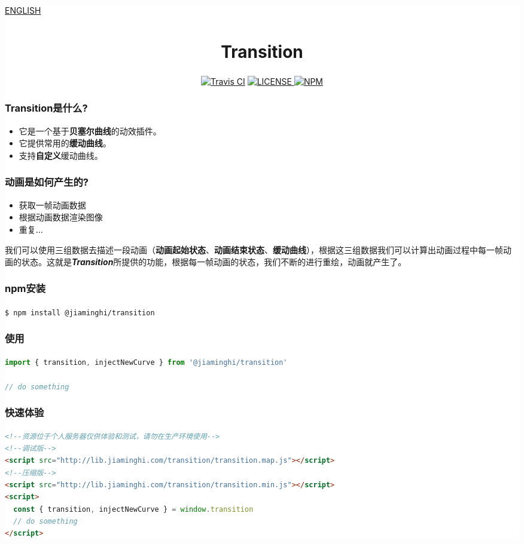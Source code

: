 [ENGLISH](./README_EN.md)

<h1 align="center">Transition</h1>

<p align="center">
    <a href="https://travis-ci.com/jiaming743/transition"><img src="https://img.shields.io/travis/com/jiaming743/transition.svg" alt="Travis CI"></a>
    <a href="https://github.com/jiaming743/transition/blob/master/LICENSE"><img src="https://img.shields.io/github/license/jiaming743/transition.svg" alt="LICENSE" /> </a>
    <a href="https://www.npmjs.com/package/@jiaminghi/transition"><img src="https://img.shields.io/npm/v/@jiaminghi/transition.svg" alt="NPM" /></a>
</p>

### Transition是什么?

- 它是一个基于**贝塞尔曲线**的动效插件。
- 它提供常用的**缓动曲线**。
- 支持**自定义**缓动曲线。

### 动画是如何产生的?

* 获取一帧动画数据
* 根据动画数据渲染图像
* 重复...

我们可以使用三组数据去描述一段动画（**动画起始状态**、**动画结束状态**、**缓动曲线**），根据这三组数据我们可以计算出动画过程中每一帧动画的状态。这就是***Transition***所提供的功能，根据每一帧动画的状态，我们不断的进行重绘，动画就产生了。

### npm安装

```shell
$ npm install @jiaminghi/transition
```

### 使用

```javascript
import { transition, injectNewCurve } from '@jiaminghi/transition'

// do something
```

### 快速体验

```html
<!--资源位于个人服务器仅供体验和测试，请勿在生产环境使用-->
<!--调试版-->
<script src="http://lib.jiaminghi.com/transition/transition.map.js"></script>
<!--压缩版-->
<script src="http://lib.jiaminghi.com/transition/transition.min.js"></script>
<script>
  const { transition, injectNewCurve } = window.transition
  // do something
</script>
```

